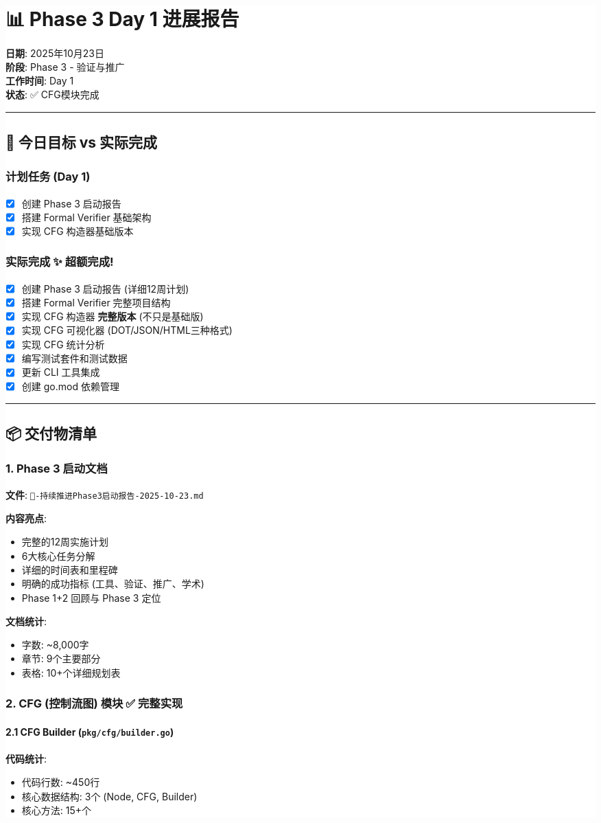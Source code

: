 # 📊 Phase 3 Day 1 进展报告

**日期**: 2025年10月23日  
**阶段**: Phase 3 - 验证与推广  
**工作时间**: Day 1  
**状态**: ✅ CFG模块完成

---

## 🎯 今日目标 vs 实际完成

### 计划任务 (Day 1)
- [x] 创建 Phase 3 启动报告
- [x] 搭建 Formal Verifier 基础架构
- [x] 实现 CFG 构造器基础版本

### 实际完成 ✨ **超额完成!**
- [x] 创建 Phase 3 启动报告 (详细12周计划)
- [x] 搭建 Formal Verifier 完整项目结构
- [x] 实现 CFG 构造器 **完整版本** (不只是基础版)
- [x] 实现 CFG 可视化器 (DOT/JSON/HTML三种格式)
- [x] 实现 CFG 统计分析
- [x] 编写测试套件和测试数据
- [x] 更新 CLI 工具集成
- [x] 创建 go.mod 依赖管理

---

## 📦 交付物清单

### 1. Phase 3 启动文档
**文件**: `🚀-持续推进Phase3启动报告-2025-10-23.md`

**内容亮点**:
- 完整的12周实施计划
- 6大核心任务分解
- 详细的时间表和里程碑
- 明确的成功指标 (工具、验证、推广、学术)
- Phase 1+2 回顾与 Phase 3 定位

**文档统计**:
- 字数: ~8,000字
- 章节: 9个主要部分
- 表格: 10+个详细规划表

### 2. CFG (控制流图) 模块 ✅ **完整实现**

#### 2.1 CFG Builder (`pkg/cfg/builder.go`)
**代码统计**:
- 代码行数: ~450行
- 核心数据结构: 3个 (Node, CFG, Builder)
- 核心方法: 15+个
